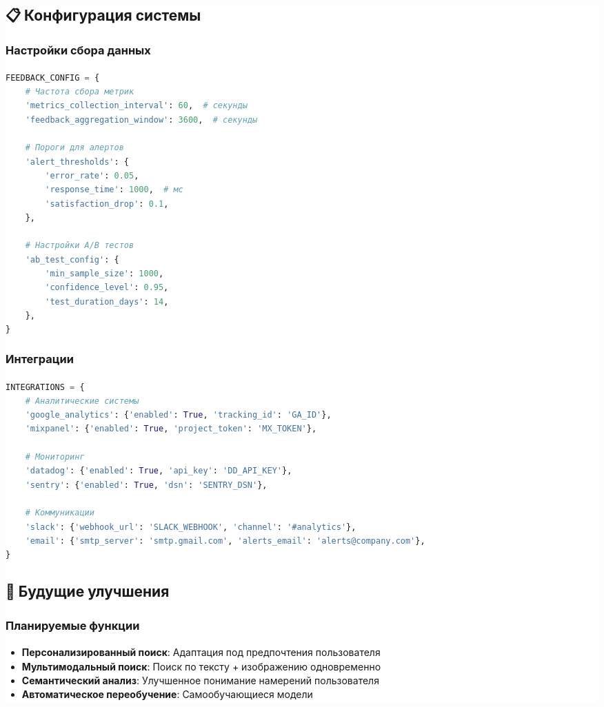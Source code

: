 ## 📋 Конфигурация системы

### Настройки сбора данных
```python
FEEDBACK_CONFIG = {
    # Частота сбора метрик
    'metrics_collection_interval': 60,  # секунды
    'feedback_aggregation_window': 3600,  # секунды
    
    # Пороги для алертов
    'alert_thresholds': {
        'error_rate': 0.05,
        'response_time': 1000,  # мс
        'satisfaction_drop': 0.1,
    },
    
    # Настройки A/B тестов
    'ab_test_config': {
        'min_sample_size': 1000,
        'confidence_level': 0.95,
        'test_duration_days': 14,
    },
}
```

### Интеграции
```python
INTEGRATIONS = {
    # Аналитические системы
    'google_analytics': {'enabled': True, 'tracking_id': 'GA_ID'},
    'mixpanel': {'enabled': True, 'project_token': 'MX_TOKEN'},
    
    # Мониторинг
    'datadog': {'enabled': True, 'api_key': 'DD_API_KEY'},
    'sentry': {'enabled': True, 'dsn': 'SENTRY_DSN'},
    
    # Коммуникации
    'slack': {'webhook_url': 'SLACK_WEBHOOK', 'channel': '#analytics'},
    'email': {'smtp_server': 'smtp.gmail.com', 'alerts_email': 'alerts@company.com'},
}
```

## 🚀 Будущие улучшения

### Планируемые функции
- **Персонализированный поиск**: Адаптация под предпочтения пользователя
- **Мультимодальный поиск**: Поиск по тексту + изображению одновременно
- **Семантический анализ**: Улучшенное понимание намерений пользователя
- **Автоматическое переобучение**: Самообучающиеся модели
